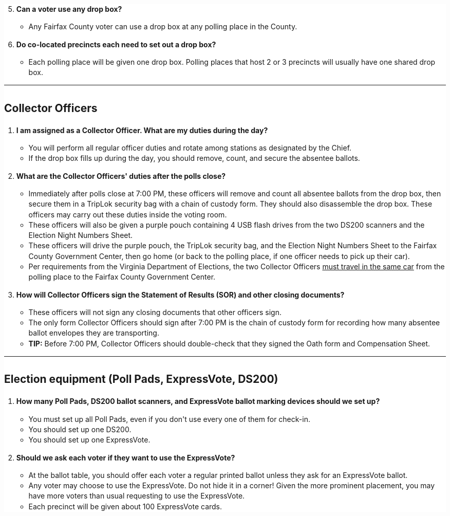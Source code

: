 5. **Can a voter use any drop box?**
    - Any Fairfax County voter can use a drop box at any polling place in the County.

6. **Do co-located precincts each need to set out a drop box?**
    - Each polling place will be given one drop box. Polling places that host 2 or 3 precincts will usually have one shared drop box.

---

## Collector Officers

1. **I am assigned as a Collector Officer. What are my duties during the day?**
    - You will perform all regular officer duties and rotate among stations as designated by the Chief.
    - If the drop box fills up during the day, you should remove, count, and secure the absentee ballots.

1. **What are the Collector Officers' duties after the polls close?**
    - Immediately after polls close at 7:00 PM, these officers will remove and count all absentee ballots from the drop box, then secure them in a TripLok security bag with a chain of custody form. They should also disassemble the drop box. These officers may carry out these duties inside the voting room.
    - These officers will also be given a purple pouch containing 4 USB flash drives from the two DS200 scanners and the Election Night Numbers Sheet.
    - These officers will drive the purple pouch, the TripLok security bag, and the Election Night Numbers Sheet to the Fairfax County Government Center, then go home (or back to the polling place, if one officer needs to pick up their car).
    - Per requirements from the Virginia Department of Elections, the two Collector Officers <u>must travel in the same car</u> from the polling place to the Fairfax County Government Center.

3. **How will Collector Officers sign the Statement of Results (SOR) and other closing documents?**
    - These officers will not sign any closing documents that other officers sign.
    - The only form Collector Officers should sign after 7:00 PM is the chain of custody form for recording how many absentee ballot envelopes they are transporting.
    - **TIP:** Before 7:00 PM, Collector Officers should double-check that they signed the Oath form and Compensation Sheet.

---

## Election equipment (Poll Pads, ExpressVote, DS200)

1. **How many Poll Pads, DS200 ballot scanners, and ExpressVote ballot marking devices should we set up?**
    - You must set up all Poll Pads, even if you don't use every one of them for check-in.
    - You should set up one DS200.
    - You should set up one ExpressVote. 

1. **Should we ask each voter if they want to use the ExpressVote?**
    - At the ballot table, you should offer each voter a regular printed ballot unless they ask for an ExpressVote ballot.
    - Any voter may choose to use the ExpressVote. Do not hide it in a corner! Given the more prominent placement, you may have more voters than usual requesting to use the ExpressVote.
    - Each precinct will be given about 100 ExpressVote cards.
